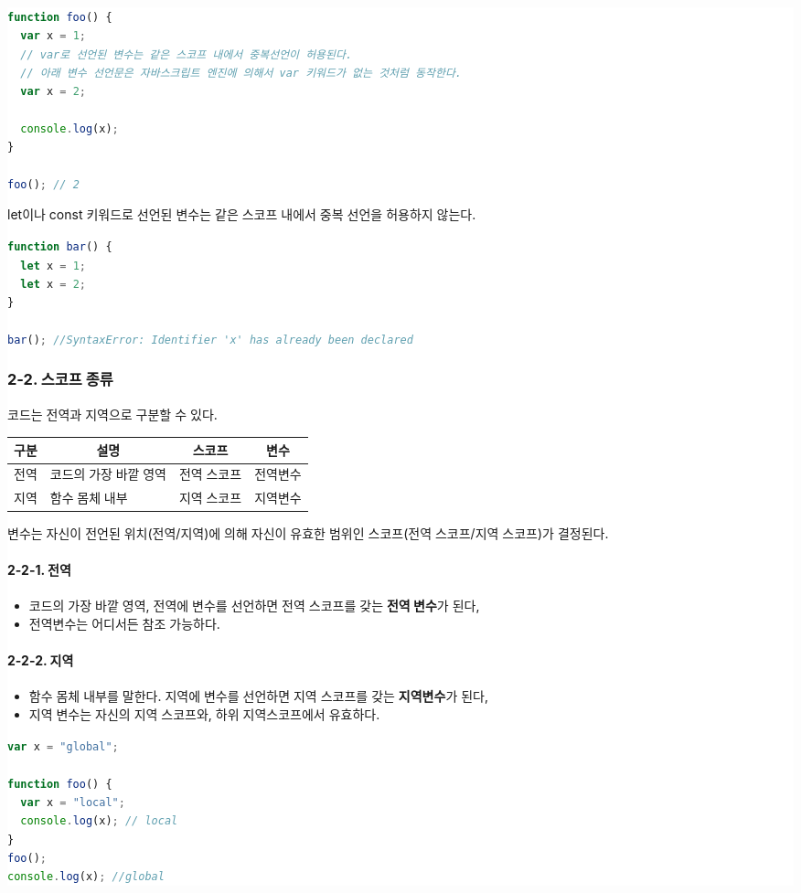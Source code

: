 ```jsx
function foo() {
  var x = 1;
  // var로 선언된 변수는 같은 스코프 내에서 중복선언이 허용된다.
  // 아래 변수 선언문은 자바스크립트 엔진에 의해서 var 키워드가 없는 것처럼 동작한다.
  var x = 2;

  console.log(x);
}

foo(); // 2
```

let이나 const 키워드로 선언된 변수는 같은 스코프 내에서 중복 선언을 허용하지 않는다.

```jsx
function bar() {
  let x = 1;
  let x = 2;
}

bar(); //SyntaxError: Identifier 'x' has already been declared
```

### 2-2. 스코프 종류

코드는 전역과 지역으로 구분할 수 있다.

| 구분 | 설명                  | 스코프      | 변수     |
| ---- | --------------------- | ----------- | -------- |
| 전역 | 코드의 가장 바깥 영역 | 전역 스코프 | 전역변수 |
| 지역 | 함수 몸체 내부        | 지역 스코프 | 지역변수 |

변수는 자신이 전언된 위치(전역/지역)에 의해 자신이 유효한 범위인 스코프(전역 스코프/지역 스코프)가 결정된다.

#### 2-2-1. 전역
- 코드의 가장 바깥 영역, 전역에 변수를 선언하면 전역 스코프를 갖는 **전역 변수**가 된다,
- 전역변수는 어디서든 참조 가능하다.

#### 2-2-2. 지역
- 함수 몸체 내부를 말한다. 지역에 변수를 선언하면 지역 스코프를 갖는 **지역변수**가 된다,
- 지역 변수는 자신의 지역 스코프와, 하위 지역스코프에서 유효하다.

```jsx
var x = "global";

function foo() {
  var x = "local";
  console.log(x); // local
}
foo();
console.log(x); //global
```
